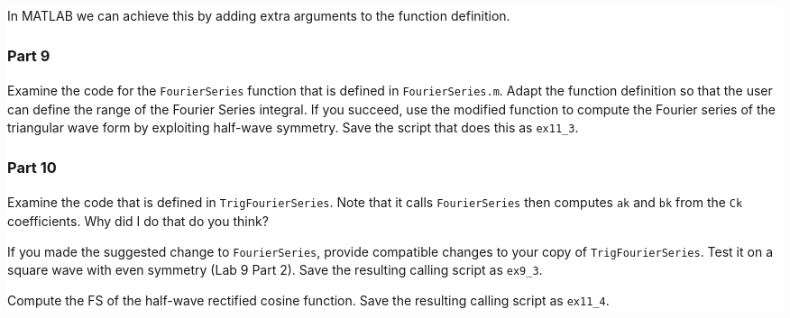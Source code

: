 In MATLAB we can achieve this by adding extra arguments to the function definition. 

### Part 9

Examine the code for the `FourierSeries` function that is defined in `FourierSeries.m`. Adapt the function definition so that the user can define the range of the Fourier Series integral. If you succeed, use the modified function to compute the Fourier series of the triangular wave form by exploiting half-wave symmetry. Save the script that does this as `ex11_3`.

### Part 10

Examine the code that is defined in `TrigFourierSeries`. Note that it calls `FourierSeries` then computes `ak` and `bk` from the `Ck` coefficients. Why did I do that do you think? 

If you made the suggested change to `FourierSeries`, provide compatible changes to your copy of `TrigFourierSeries`. Test it on a square wave with even symmetry (Lab 9 Part 2). Save the resulting calling script as `ex9_3`.

Compute the FS of the half-wave rectified cosine function. Save the resulting calling script as `ex11_4`.
